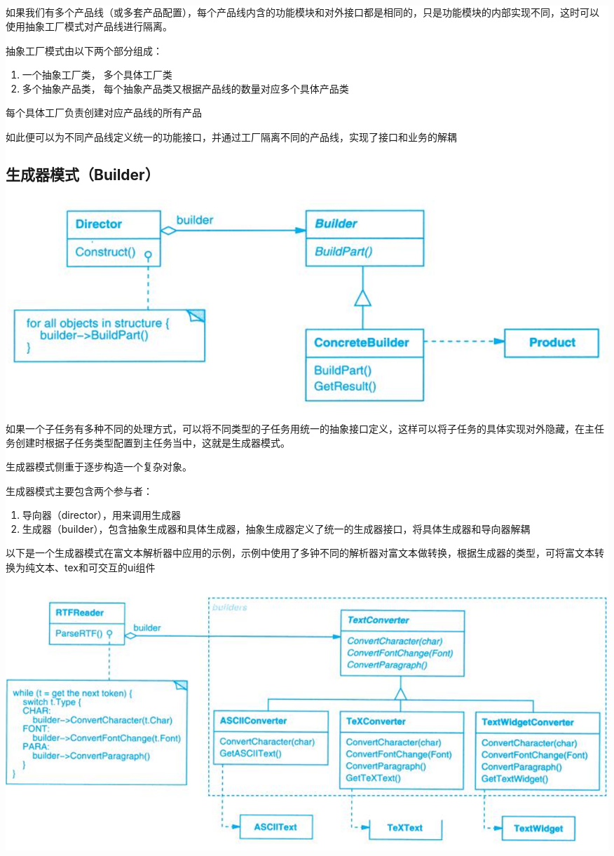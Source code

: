 如果我们有多个产品线（或多套产品配置），每个产品线内含的功能模块和对外接口都是相同的，只是功能模块的内部实现不同，这时可以使用抽象工厂模式对产品线进行隔离。

抽象工厂模式由以下两个部分组成：
1. 一个抽象工厂类， 多个具体工厂类
2. 多个抽象产品类， 每个抽象产品类又根据产品线的数量对应多个具体产品类

每个具体工厂负责创建对应产品线的所有产品

如此便可以为不同产品线定义统一的功能接口，并通过工厂隔离不同的产品线，实现了接口和业务的解耦

## 生成器模式（Builder）

![builder.png](/posts/70.design-patterns/builder.png)

如果一个子任务有多种不同的处理方式，可以将不同类型的子任务用统一的抽象接口定义，这样可以将子任务的具体实现对外隐藏，在主任务创建时根据子任务类型配置到主任务当中，这就是生成器模式。

生成器模式侧重于逐步构造一个复杂对象。

生成器模式主要包含两个参与者：
1. 导向器（director），用来调用生成器
2. 生成器（builder），包含抽象生成器和具体生成器，抽象生成器定义了统一的生成器接口，将具体生成器和导向器解耦

以下是一个生成器模式在富文本解析器中应用的示例，示例中使用了多钟不同的解析器对富文本做转换，根据生成器的类型，可将富文本转换为纯文本、tex和可交互的ui组件

![builder-sample.png](/posts/70.design-patterns/builder-sample.png)
